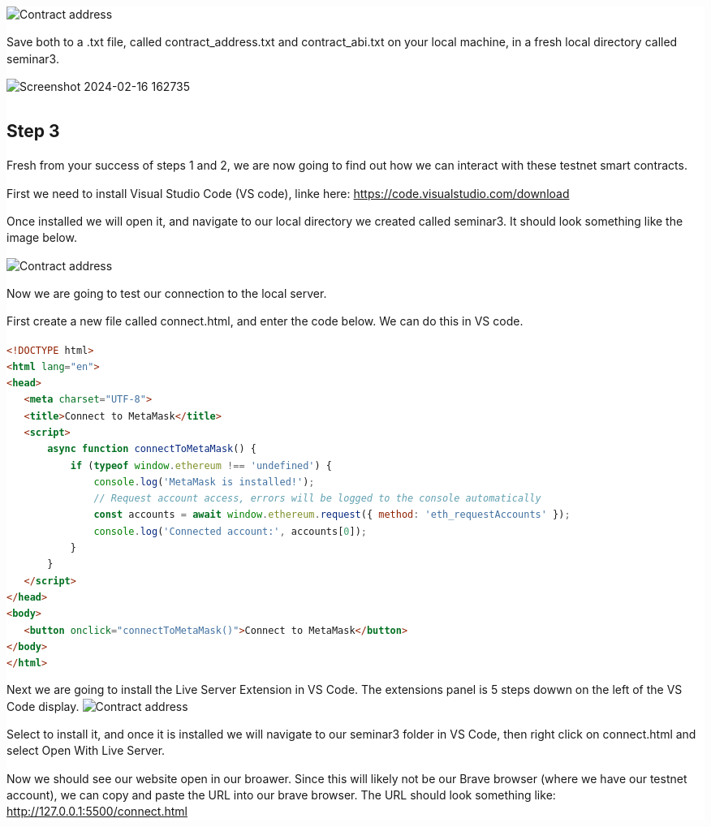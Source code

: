 <img width="800" alt="Contract address" src="https://github.com/ca-carr/smart_contracts/assets/5767854/6325888d-e579-4faf-89db-1a4b229b9a50">

Save both to a .txt file, called contract_address.txt and contract_abi.txt on your local machine, in a fresh local directory called seminar3.

<img width="561" alt="Screenshot 2024-02-16 162735" src="https://github.com/ca-carr/smart_contracts/assets/5767854/a9d4922b-f0d5-499f-ae08-bf227722a1fc">

## Step 3
Fresh from your success of steps 1 and 2, we are now going to find out how we can interact with these testnet smart contracts.

First we need to install Visual Studio Code (VS code), linke here: https://code.visualstudio.com/download

Once installed we will open it, and navigate to our local directory we created called seminar3. 
It should look something like the image below.

<img width="800" alt="Contract address" src="https://github.com/ca-carr/smart_contracts/assets/5767854/653ce67c-8cfb-4134-8d46-a17b57996924">

 Now we are going to test our connection to the local server. 

First create a new file called connect.html, and enter the code below. We can do this in VS code.
 ```html
<!DOCTYPE html>
<html lang="en">
<head>
    <meta charset="UTF-8">
    <title>Connect to MetaMask</title>
    <script>
        async function connectToMetaMask() {
            if (typeof window.ethereum !== 'undefined') {
                console.log('MetaMask is installed!');
                // Request account access, errors will be logged to the console automatically
                const accounts = await window.ethereum.request({ method: 'eth_requestAccounts' });
                console.log('Connected account:', accounts[0]);
            }
        }
    </script>
</head>
<body>
    <button onclick="connectToMetaMask()">Connect to MetaMask</button>
</body>
</html>
```

Next we are going to install the Live Server Extension in VS Code. The extensions panel is 5 steps dowwn on the left of the VS Code display.
<img width="800" alt="Contract address" src="https://github.com/ca-carr/smart_contracts/assets/5767854/d3f1f93f-47f6-43cd-993c-0babac9f87a1">

Select to install it, and once it is installed we will navigate to our seminar3 folder in VS Code, then right click on connect.html and select Open With Live Server.

Now we should see our website open in our broawer. Since this will likely not be our Brave browser (where we have our testnet account), we can copy and paste the URL into our brave browser. The URL should look something like: http://127.0.0.1:5500/connect.html
